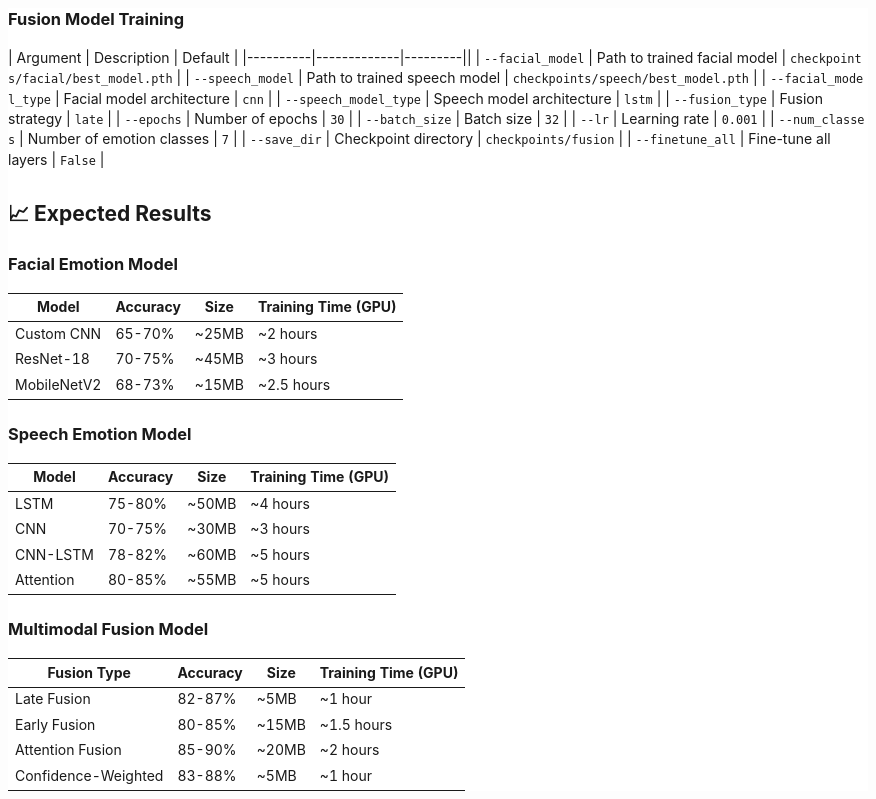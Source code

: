 ### Fusion Model Training

| Argument | Description | Default |
|----------|-------------|---------||
| `--facial_model` | Path to trained facial model | `checkpoints/facial/best_model.pth` |
| `--speech_model` | Path to trained speech model | `checkpoints/speech/best_model.pth` |
| `--facial_model_type` | Facial model architecture | `cnn` |
| `--speech_model_type` | Speech model architecture | `lstm` |
| `--fusion_type` | Fusion strategy | `late` |
| `--epochs` | Number of epochs | `30` |
| `--batch_size` | Batch size | `32` |
| `--lr` | Learning rate | `0.001` |
| `--num_classes` | Number of emotion classes | `7` |
| `--save_dir` | Checkpoint directory | `checkpoints/fusion` |
| `--finetune_all` | Fine-tune all layers | `False` |

## 📈 Expected Results

### Facial Emotion Model

| Model | Accuracy | Size | Training Time (GPU) |
|-------|----------|------|---------------------|
| Custom CNN | 65-70% | ~25MB | ~2 hours |
| ResNet-18 | 70-75% | ~45MB | ~3 hours |
| MobileNetV2 | 68-73% | ~15MB | ~2.5 hours |

### Speech Emotion Model

| Model | Accuracy | Size | Training Time (GPU) |
|-------|----------|------|---------------------|
| LSTM | 75-80% | ~50MB | ~4 hours |
| CNN | 70-75% | ~30MB | ~3 hours |
| CNN-LSTM | 78-82% | ~60MB | ~5 hours |
| Attention | 80-85% | ~55MB | ~5 hours |

### Multimodal Fusion Model

| Fusion Type | Accuracy | Size | Training Time (GPU) |
|-------------|----------|------|---------------------|
| Late Fusion | 82-87% | ~5MB | ~1 hour |
| Early Fusion | 80-85% | ~15MB | ~1.5 hours |
| Attention Fusion | 85-90% | ~20MB | ~2 hours |
| Confidence-Weighted | 83-88% | ~5MB | ~1 hour |
